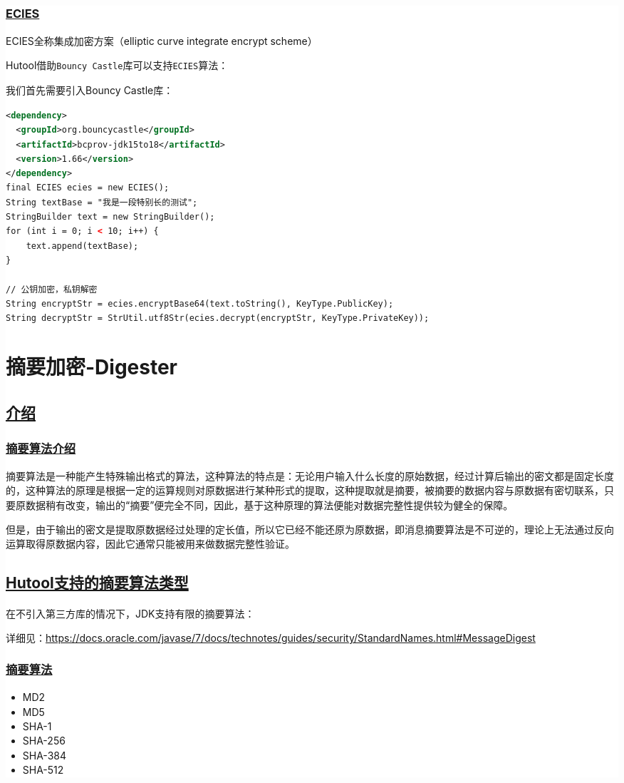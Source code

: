 ### [ECIES](https://www.hutool.cn/docs/#/crypto/非对称加密-AsymmetricCrypto?id=ecies)

ECIES全称集成加密方案（elliptic curve integrate encrypt scheme）

Hutool借助`Bouncy Castle`库可以支持`ECIES`算法：

我们首先需要引入Bouncy Castle库：

```xml
<dependency>
  <groupId>org.bouncycastle</groupId>
  <artifactId>bcprov-jdk15to18</artifactId>
  <version>1.66</version>
</dependency>
final ECIES ecies = new ECIES();
String textBase = "我是一段特别长的测试";
StringBuilder text = new StringBuilder();
for (int i = 0; i < 10; i++) {
    text.append(textBase);
}

// 公钥加密，私钥解密
String encryptStr = ecies.encryptBase64(text.toString(), KeyType.PublicKey);
String decryptStr = StrUtil.utf8Str(ecies.decrypt(encryptStr, KeyType.PrivateKey));
```

# 摘要加密-Digester

## [介绍](https://www.hutool.cn/docs/#/crypto/摘要加密-Digester?id=介绍)

### [摘要算法介绍](https://www.hutool.cn/docs/#/crypto/摘要加密-Digester?id=摘要算法介绍)

摘要算法是一种能产生特殊输出格式的算法，这种算法的特点是：无论用户输入什么长度的原始数据，经过计算后输出的密文都是固定长度的，这种算法的原理是根据一定的运算规则对原数据进行某种形式的提取，这种提取就是摘要，被摘要的数据内容与原数据有密切联系，只要原数据稍有改变，输出的“摘要”便完全不同，因此，基于这种原理的算法便能对数据完整性提供较为健全的保障。

但是，由于输出的密文是提取原数据经过处理的定长值，所以它已经不能还原为原数据，即消息摘要算法是不可逆的，理论上无法通过反向运算取得原数据内容，因此它通常只能被用来做数据完整性验证。

## [Hutool支持的摘要算法类型](https://www.hutool.cn/docs/#/crypto/摘要加密-Digester?id=hutool支持的摘要算法类型)

在不引入第三方库的情况下，JDK支持有限的摘要算法：

详细见：https://docs.oracle.com/javase/7/docs/technotes/guides/security/StandardNames.html#MessageDigest

### [摘要算法](https://www.hutool.cn/docs/#/crypto/摘要加密-Digester?id=摘要算法)

- MD2
- MD5
- SHA-1
- SHA-256
- SHA-384
- SHA-512

